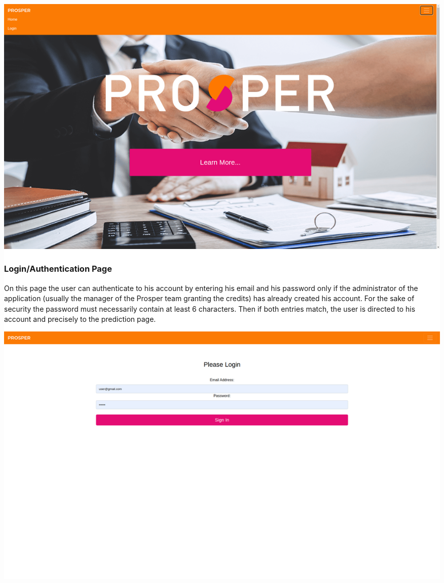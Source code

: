 ![alt text](https://github.com/Heyyassinesedjari/Prosper_loan_prediction_simple_web_app/blob/main/Screenshots/1HomePage2.png?raw=true)

### Login/Authentication Page

On this page the user can authenticate to his account by entering his email and
his password only if the administrator of the application (usually the manager of the Prosper team granting the credits) has already created his account. For the sake of
security the password must necessarily contain at least 6 characters. Then if both
entries match, the user is directed to his account and precisely to the
prediction page.

![alt text](https://github.com/Heyyassinesedjari/Prosper_loan_prediction_simple_web_app/blob/main/Screenshots/1LoginPage.png?raw=true)
